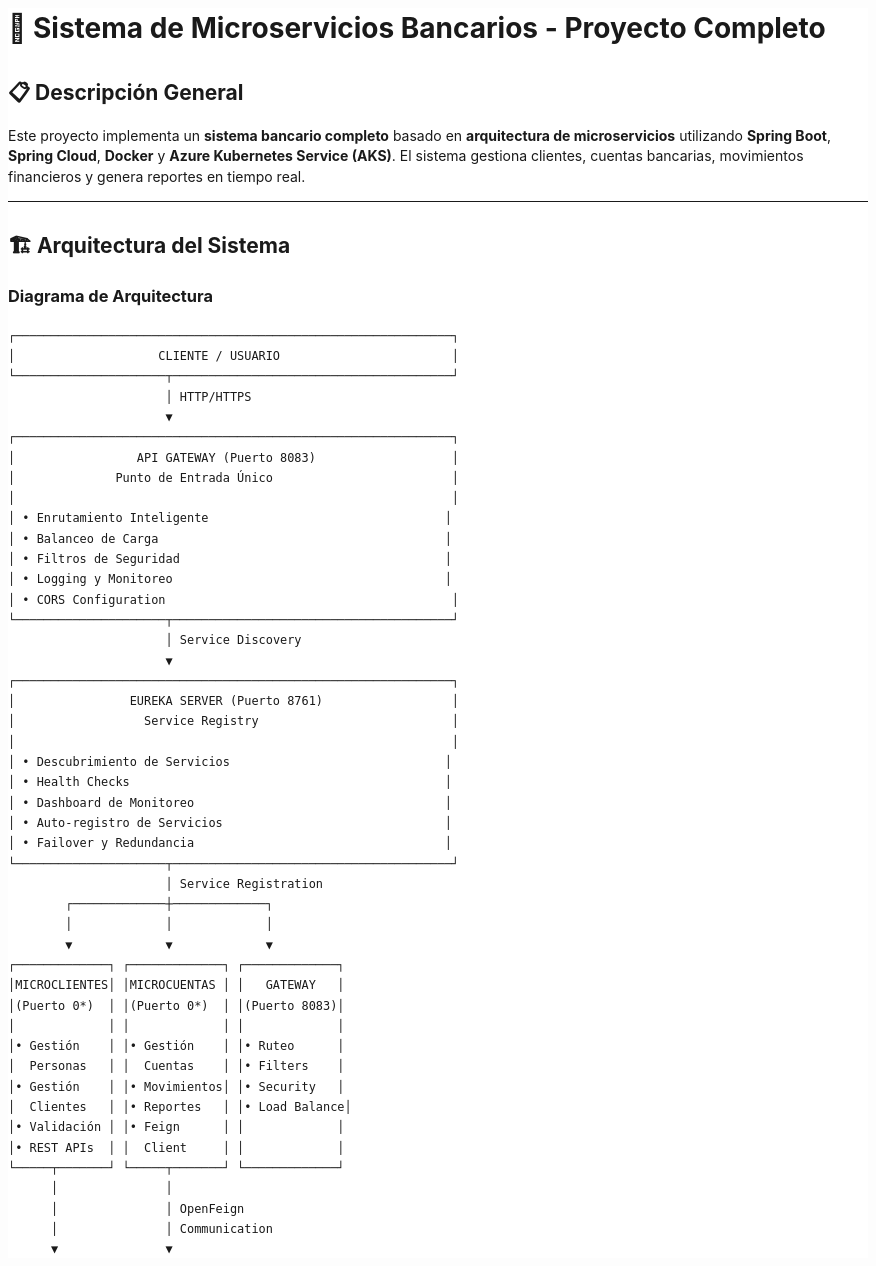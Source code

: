 # 🏦 Sistema de Microservicios Bancarios - Proyecto Completo

## 📋 Descripción General

Este proyecto implementa un **sistema bancario completo** basado en **arquitectura de microservicios** utilizando **Spring Boot**, **Spring Cloud**, **Docker** y **Azure Kubernetes Service (AKS)**. El sistema gestiona clientes, cuentas bancarias, movimientos financieros y genera reportes en tiempo real.

---

## 🏗️ Arquitectura del Sistema

### Diagrama de Arquitectura

```
┌─────────────────────────────────────────────────────────────┐
│                    CLIENTE / USUARIO                        │
└─────────────────────┬───────────────────────────────────────┘
                      │ HTTP/HTTPS
                      ▼
┌─────────────────────────────────────────────────────────────┐
│                 API GATEWAY (Puerto 8083)                   │
│              Punto de Entrada Único                         │
│                                                             │
│ • Enrutamiento Inteligente                                 │
│ • Balanceo de Carga                                        │
│ • Filtros de Seguridad                                     │
│ • Logging y Monitoreo                                      │
│ • CORS Configuration                                        │
└─────────────────────┬───────────────────────────────────────┘
                      │ Service Discovery
                      ▼
┌─────────────────────────────────────────────────────────────┐
│                EUREKA SERVER (Puerto 8761)                  │
│                  Service Registry                           │
│                                                             │
│ • Descubrimiento de Servicios                              │
│ • Health Checks                                            │
│ • Dashboard de Monitoreo                                   │
│ • Auto-registro de Servicios                               │
│ • Failover y Redundancia                                   │
└─────────────────────┬───────────────────────────────────────┘
                      │ Service Registration
        ┌─────────────┼─────────────┐
        │             │             │
        ▼             ▼             ▼
┌─────────────┐ ┌─────────────┐ ┌─────────────┐
│MICROCLIENTES│ │MICROCUENTAS │ │   GATEWAY   │
│(Puerto 0*)  │ │(Puerto 0*)  │ │(Puerto 8083)│
│             │ │             │ │             │
│• Gestión    │ │• Gestión    │ │• Ruteo      │
│  Personas   │ │  Cuentas    │ │• Filters    │
│• Gestión    │ │• Movimientos│ │• Security   │
│  Clientes   │ │• Reportes   │ │• Load Balance│
│• Validación │ │• Feign      │ │             │
│• REST APIs  │ │  Client     │ │             │
└─────┬───────┘ └─────┬───────┘ └─────────────┘
      │               │
      │               │ OpenFeign
      │               │ Communication
      ▼               ▼
```